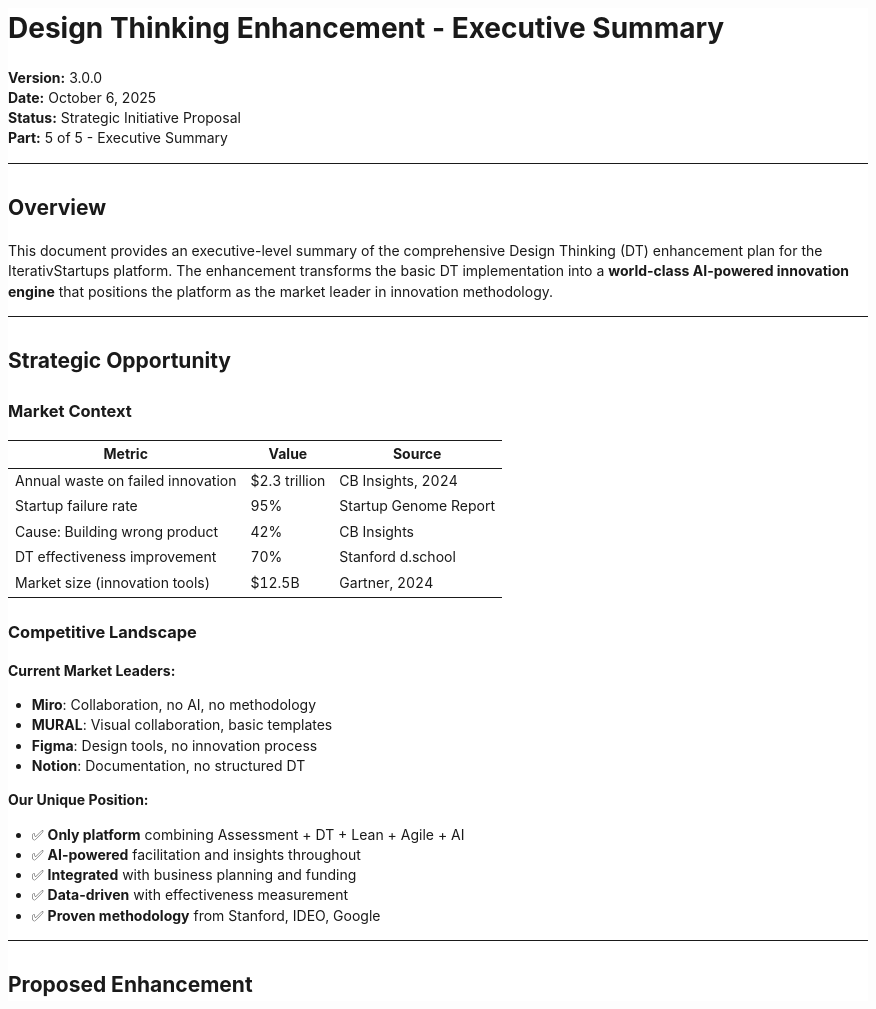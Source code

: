 # Design Thinking Enhancement - Executive Summary

**Version:** 3.0.0  
**Date:** October 6, 2025  
**Status:** Strategic Initiative Proposal  
**Part:** 5 of 5 - Executive Summary

---

## Overview

This document provides an executive-level summary of the comprehensive Design Thinking (DT) enhancement plan for the IterativStartups platform. The enhancement transforms the basic DT implementation into a **world-class AI-powered innovation engine** that positions the platform as the market leader in innovation methodology.

---

## Strategic Opportunity

### Market Context

| Metric | Value | Source |
|--------|-------|--------|
| Annual waste on failed innovation | $2.3 trillion | CB Insights, 2024 |
| Startup failure rate | 95% | Startup Genome Report |
| Cause: Building wrong product | 42% | CB Insights |
| DT effectiveness improvement | 70% | Stanford d.school |
| Market size (innovation tools) | $12.5B | Gartner, 2024 |

### Competitive Landscape

**Current Market Leaders:**
- **Miro**: Collaboration, no AI, no methodology
- **MURAL**: Visual collaboration, basic templates
- **Figma**: Design tools, no innovation process
- **Notion**: Documentation, no structured DT

**Our Unique Position:**
- ✅ **Only platform** combining Assessment + DT + Lean + Agile + AI
- ✅ **AI-powered** facilitation and insights throughout
- ✅ **Integrated** with business planning and funding
- ✅ **Data-driven** with effectiveness measurement
- ✅ **Proven methodology** from Stanford, IDEO, Google

---

## Proposed Enhancement
